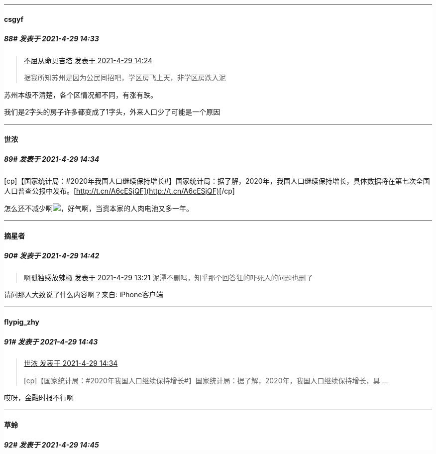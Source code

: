 
*****

####  csgyf  
##### 88#       发表于 2021-4-29 14:33


<blockquote><a href="httphttps://bbs.saraba1st.com/2b/forum.php?mod=redirect&amp;goto=findpost&amp;pid=51099572&amp;ptid=2001601" target="_blank">不屈从命贝吉塔 发表于 2021-4-29 14:24</a>

据我所知苏州是因为公民同招吧，学区房飞上天，非学区房跌入泥</blockquote>
苏州本级不清楚，各个区情况都不同，有涨有跌。

我们是2字头的房子许多都变成了1字头，外来人口少了可能是一个原因


*****

####  世浓  
##### 89#       发表于 2021-4-29 14:34


[cp]【国家统计局：#2020年我国人口继续保持增长#】国家统计局：据了解，2020年，我国人口继续保持增长，具体数据将在第七次全国人口普查公报中发布。[http://t.cn/A6cESjQF](http://t.cn/A6cESjQF) ​[/cp]


怎么还不减少啊<img src="https://static.saraba1st.com/image/smiley/face2017/037.png" referrerpolicy="no-referrer">，好气啊，当资本家的人肉电池又多一年。


*****

####  摘星者  
##### 90#       发表于 2021-4-29 14:42


<blockquote><a href="httphttps://bbs.saraba1st.com/2b/forum.php?mod=redirect&amp;goto=findpost&amp;pid=51099023&amp;ptid=2001601" target="_blank"> 啊孤独感放辣椒 发表于 2021-4-29 13:21</a> 泥潭不删吗，知乎那个回答狂的吓死人的问题也删了 </blockquote>
请问那人大致说了什么内容啊？来自: iPhone客户端




*****

####  flypig_zhy  
##### 91#       发表于 2021-4-29 14:43


<blockquote><a href="httphttps://bbs.saraba1st.com/2b/forum.php?mod=redirect&amp;goto=findpost&amp;pid=51099658&amp;ptid=2001601" target="_blank">世浓 发表于 2021-4-29 14:34</a>

[cp]【国家统计局：#2020年我国人口继续保持增长#】国家统计局：据了解，2020年，我国人口继续保持增长，具 ...</blockquote>
哎呀，金融时报不行啊


*****

####  草蛉  
##### 92#       发表于 2021-4-29 14:45

